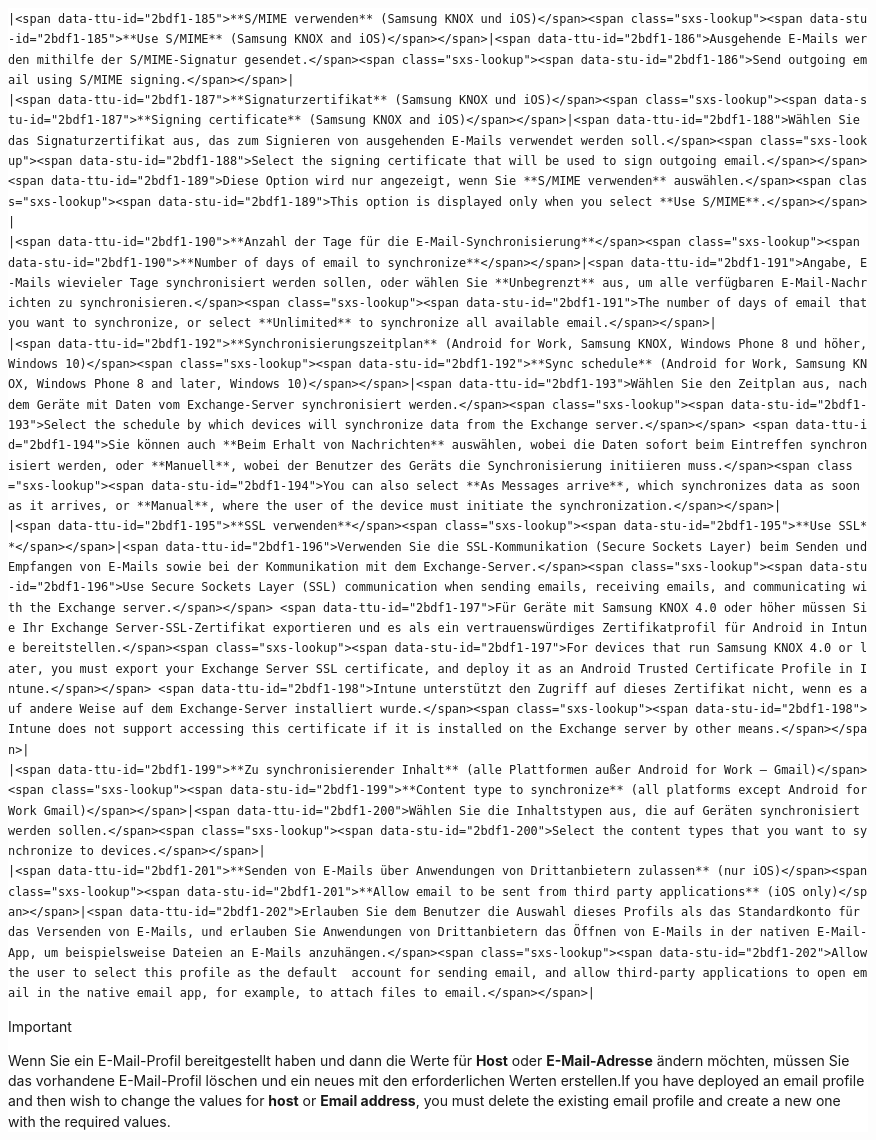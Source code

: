     |<span data-ttu-id="2bdf1-185">**S/MIME verwenden** (Samsung KNOX und iOS)</span><span class="sxs-lookup"><span data-stu-id="2bdf1-185">**Use S/MIME** (Samsung KNOX and iOS)</span></span>|<span data-ttu-id="2bdf1-186">Ausgehende E-Mails werden mithilfe der S/MIME-Signatur gesendet.</span><span class="sxs-lookup"><span data-stu-id="2bdf1-186">Send outgoing email using S/MIME signing.</span></span>|
    |<span data-ttu-id="2bdf1-187">**Signaturzertifikat** (Samsung KNOX und iOS)</span><span class="sxs-lookup"><span data-stu-id="2bdf1-187">**Signing certificate** (Samsung KNOX and iOS)</span></span>|<span data-ttu-id="2bdf1-188">Wählen Sie das Signaturzertifikat aus, das zum Signieren von ausgehenden E-Mails verwendet werden soll.</span><span class="sxs-lookup"><span data-stu-id="2bdf1-188">Select the signing certificate that will be used to sign outgoing email.</span></span> <span data-ttu-id="2bdf1-189">Diese Option wird nur angezeigt, wenn Sie **S/MIME verwenden** auswählen.</span><span class="sxs-lookup"><span data-stu-id="2bdf1-189">This option is displayed only when you select **Use S/MIME**.</span></span>|
    |<span data-ttu-id="2bdf1-190">**Anzahl der Tage für die E-Mail-Synchronisierung**</span><span class="sxs-lookup"><span data-stu-id="2bdf1-190">**Number of days of email to synchronize**</span></span>|<span data-ttu-id="2bdf1-191">Angabe, E-Mails wievieler Tage synchronisiert werden sollen, oder wählen Sie **Unbegrenzt** aus, um alle verfügbaren E-Mail-Nachrichten zu synchronisieren.</span><span class="sxs-lookup"><span data-stu-id="2bdf1-191">The number of days of email that you want to synchronize, or select **Unlimited** to synchronize all available email.</span></span>|
    |<span data-ttu-id="2bdf1-192">**Synchronisierungszeitplan** (Android for Work, Samsung KNOX, Windows Phone 8 und höher, Windows 10)</span><span class="sxs-lookup"><span data-stu-id="2bdf1-192">**Sync schedule** (Android for Work, Samsung KNOX, Windows Phone 8 and later, Windows 10)</span></span>|<span data-ttu-id="2bdf1-193">Wählen Sie den Zeitplan aus, nach dem Geräte mit Daten vom Exchange-Server synchronisiert werden.</span><span class="sxs-lookup"><span data-stu-id="2bdf1-193">Select the schedule by which devices will synchronize data from the Exchange server.</span></span> <span data-ttu-id="2bdf1-194">Sie können auch **Beim Erhalt von Nachrichten** auswählen, wobei die Daten sofort beim Eintreffen synchronisiert werden, oder **Manuell**, wobei der Benutzer des Geräts die Synchronisierung initiieren muss.</span><span class="sxs-lookup"><span data-stu-id="2bdf1-194">You can also select **As Messages arrive**, which synchronizes data as soon as it arrives, or **Manual**, where the user of the device must initiate the synchronization.</span></span>|
    |<span data-ttu-id="2bdf1-195">**SSL verwenden**</span><span class="sxs-lookup"><span data-stu-id="2bdf1-195">**Use SSL**</span></span>|<span data-ttu-id="2bdf1-196">Verwenden Sie die SSL-Kommunikation (Secure Sockets Layer) beim Senden und Empfangen von E-Mails sowie bei der Kommunikation mit dem Exchange-Server.</span><span class="sxs-lookup"><span data-stu-id="2bdf1-196">Use Secure Sockets Layer (SSL) communication when sending emails, receiving emails, and communicating with the Exchange server.</span></span> <span data-ttu-id="2bdf1-197">Für Geräte mit Samsung KNOX 4.0 oder höher müssen Sie Ihr Exchange Server-SSL-Zertifikat exportieren und es als ein vertrauenswürdiges Zertifikatprofil für Android in Intune bereitstellen.</span><span class="sxs-lookup"><span data-stu-id="2bdf1-197">For devices that run Samsung KNOX 4.0 or later, you must export your Exchange Server SSL certificate, and deploy it as an Android Trusted Certificate Profile in Intune.</span></span> <span data-ttu-id="2bdf1-198">Intune unterstützt den Zugriff auf dieses Zertifikat nicht, wenn es auf andere Weise auf dem Exchange-Server installiert wurde.</span><span class="sxs-lookup"><span data-stu-id="2bdf1-198">Intune does not support accessing this certificate if it is installed on the Exchange server by other means.</span></span>|
    |<span data-ttu-id="2bdf1-199">**Zu synchronisierender Inhalt** (alle Plattformen außer Android for Work – Gmail)</span><span class="sxs-lookup"><span data-stu-id="2bdf1-199">**Content type to synchronize** (all platforms except Android for Work Gmail)</span></span>|<span data-ttu-id="2bdf1-200">Wählen Sie die Inhaltstypen aus, die auf Geräten synchronisiert werden sollen.</span><span class="sxs-lookup"><span data-stu-id="2bdf1-200">Select the content types that you want to synchronize to devices.</span></span>|
    |<span data-ttu-id="2bdf1-201">**Senden von E-Mails über Anwendungen von Drittanbietern zulassen** (nur iOS)</span><span class="sxs-lookup"><span data-stu-id="2bdf1-201">**Allow email to be sent from third party applications** (iOS only)</span></span>|<span data-ttu-id="2bdf1-202">Erlauben Sie dem Benutzer die Auswahl dieses Profils als das Standardkonto für das Versenden von E-Mails, und erlauben Sie Anwendungen von Drittanbietern das Öffnen von E-Mails in der nativen E-Mail-App, um beispielsweise Dateien an E-Mails anzuhängen.</span><span class="sxs-lookup"><span data-stu-id="2bdf1-202">Allow the user to select this profile as the default  account for sending email, and allow third-party applications to open email in the native email app, for example, to attach files to email.</span></span>|

> [!IMPORTANT]
>
> <span data-ttu-id="2bdf1-203">Wenn Sie ein E-Mail-Profil bereitgestellt haben und dann die Werte für **Host** oder **E-Mail-Adresse** ändern möchten, müssen Sie das vorhandene E-Mail-Profil löschen und ein neues mit den erforderlichen Werten erstellen.</span><span class="sxs-lookup"><span data-stu-id="2bdf1-203">If you have deployed an email profile and then wish to change the values for **host** or **Email address**, you must delete the existing email profile and create a new one with the required values.</span></span>
